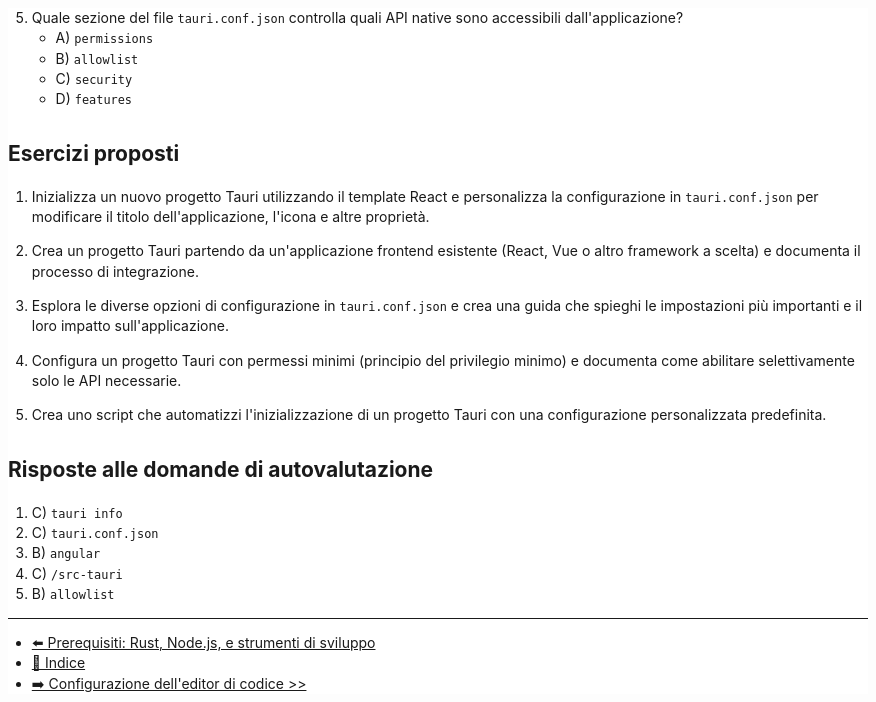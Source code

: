 5. Quale sezione del file `tauri.conf.json` controlla quali API native sono accessibili dall'applicazione?
   - A) `permissions`
   - B) `allowlist`
   - C) `security`
   - D) `features`

## Esercizi proposti

1. Inizializza un nuovo progetto Tauri utilizzando il template React e personalizza la configurazione in `tauri.conf.json` per modificare il titolo dell'applicazione, l'icona e altre proprietà.

2. Crea un progetto Tauri partendo da un'applicazione frontend esistente (React, Vue o altro framework a scelta) e documenta il processo di integrazione.

3. Esplora le diverse opzioni di configurazione in `tauri.conf.json` e crea una guida che spieghi le impostazioni più importanti e il loro impatto sull'applicazione.

4. Configura un progetto Tauri con permessi minimi (principio del privilegio minimo) e documenta come abilitare selettivamente solo le API necessarie.

5. Crea uno script che automatizzi l'inizializzazione di un progetto Tauri con una configurazione personalizzata predefinita.

## Risposte alle domande di autovalutazione

1. C) `tauri info`
2. C) `tauri.conf.json`
3. B) `angular`
4. C) `/src-tauri`
5. B) `allowlist`

---
- [⬅️ Prerequisiti: Rust, Node.js, e strumenti di sviluppo](./01_Prerequisiti_Rust_Nodejs.md)
- [📑 Indice](<../README.md>)
- [➡️ Configurazione dell'editor di codice >>](./03_Configurazione_editor_codice.md)